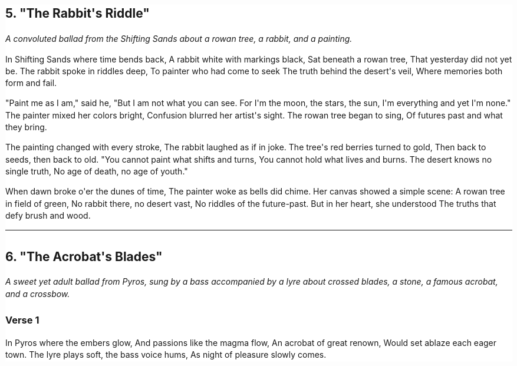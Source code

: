## 5. "The Rabbit's Riddle"
*A convoluted ballad from the Shifting Sands about a rowan tree, a rabbit, and a painting.*

In Shifting Sands where time bends back,
A rabbit white with markings black,
Sat beneath a rowan tree,
That yesterday did not yet be.
The rabbit spoke in riddles deep,
To painter who had come to seek
The truth behind the desert's veil,
Where memories both form and fail.

"Paint me as I am," said he,
"But I am not what you can see.
For I'm the moon, the stars, the sun,
I'm everything and yet I'm none."
The painter mixed her colors bright,
Confusion blurred her artist's sight.
The rowan tree began to sing,
Of futures past and what they bring.

The painting changed with every stroke,
The rabbit laughed as if in joke.
The tree's red berries turned to gold,
Then back to seeds, then back to old.
"You cannot paint what shifts and turns,
You cannot hold what lives and burns.
The desert knows no single truth,
No age of death, no age of youth."

When dawn broke o'er the dunes of time,
The painter woke as bells did chime.
Her canvas showed a simple scene:
A rowan tree in field of green,
No rabbit there, no desert vast,
No riddles of the future-past.
But in her heart, she understood
The truths that defy brush and wood.

---

## 6. "The Acrobat's Blades"
*A sweet yet adult ballad from Pyros, sung by a bass accompanied by a lyre about crossed blades, a stone, a famous acrobat, and a crossbow.*

### Verse 1
In Pyros where the embers glow,
And passions like the magma flow,
An acrobat of great renown,
Would set ablaze each eager town.
The lyre plays soft, the bass voice hums,
As night of pleasure slowly comes.
